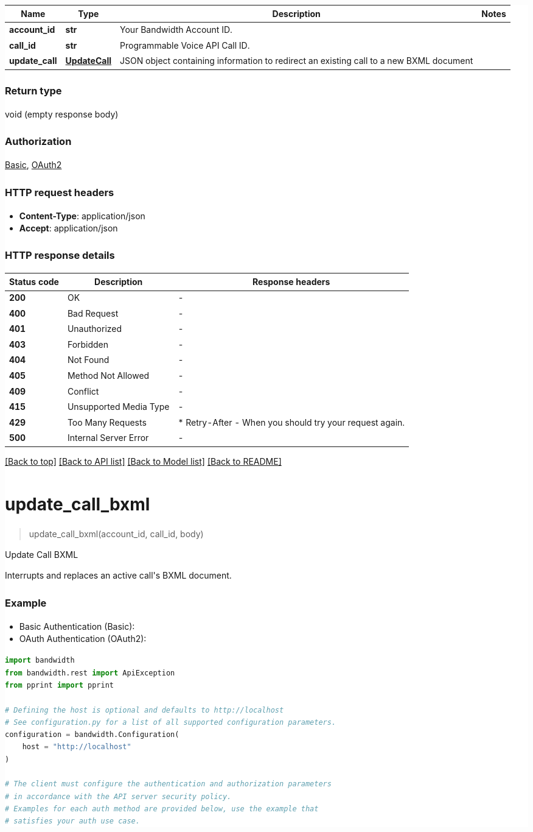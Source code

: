 
Name | Type | Description  | Notes
------------- | ------------- | ------------- | -------------
 **account_id** | **str**| Your Bandwidth Account ID. | 
 **call_id** | **str**| Programmable Voice API Call ID. | 
 **update_call** | [**UpdateCall**](UpdateCall.md)| JSON object containing information to redirect an existing call to a new BXML document | 

### Return type

void (empty response body)

### Authorization

[Basic](../README.md#Basic), [OAuth2](../README.md#OAuth2)

### HTTP request headers

 - **Content-Type**: application/json
 - **Accept**: application/json

### HTTP response details

| Status code | Description | Response headers |
|-------------|-------------|------------------|
**200** | OK |  -  |
**400** | Bad Request |  -  |
**401** | Unauthorized |  -  |
**403** | Forbidden |  -  |
**404** | Not Found |  -  |
**405** | Method Not Allowed |  -  |
**409** | Conflict |  -  |
**415** | Unsupported Media Type |  -  |
**429** | Too Many Requests |  * Retry-After - When you should try your request again. <br>  |
**500** | Internal Server Error |  -  |

[[Back to top]](#) [[Back to API list]](../README.md#documentation-for-api-endpoints) [[Back to Model list]](../README.md#documentation-for-models) [[Back to README]](../README.md)

# **update_call_bxml**
> update_call_bxml(account_id, call_id, body)

Update Call BXML

Interrupts and replaces an active call's BXML document.

### Example

* Basic Authentication (Basic):
* OAuth Authentication (OAuth2):

```python
import bandwidth
from bandwidth.rest import ApiException
from pprint import pprint

# Defining the host is optional and defaults to http://localhost
# See configuration.py for a list of all supported configuration parameters.
configuration = bandwidth.Configuration(
    host = "http://localhost"
)

# The client must configure the authentication and authorization parameters
# in accordance with the API server security policy.
# Examples for each auth method are provided below, use the example that
# satisfies your auth use case.
```